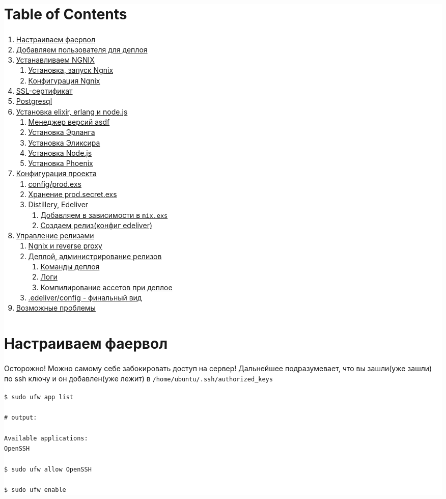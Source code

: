 
# Table of Contents

1.  [Настраиваем фаервол](#org6974661)
2.  [Добавляем пользователя для деплоя](#org211fda0)
3.  [Устанавливаем NGNIX](#org72def79)
    1.  [Установка, запуск Ngnix](#org71ebe10)
    2.  [Конфигурация Ngnix](#orgf0efff3)
4.  [SSL-сертификат](#orgf64f88f)
5.  [Postgresql](#orgda4a96f)
6.  [Установка elixir, erlang и node.js](#org36b6545)
    1.  [Mенеджер версий asdf](#orga5f8d68)
    2.  [Установка Эрланга](#org466720a)
    3.  [Установка Эликсира](#orgc8b42a6)
    4.  [Установка Node.js](#orgf332d06)
    5.  [Установка Phoenix](#org42eb2ad)
7.  [Конфигурация проекта](#org9ff59c8)
    1.  [config/prod.exs](#org42da84c)
    2.  [Хранение prod.secret.exs](#org1cf765c)
    3.  [Distillery, Edeliver](#orgf282ddd)
        1.  [Добавляем в зависимости в `mix.exs`](#org0c8badf)
        2.  [Создаем релиз(конфиг edeliver)](#org980ea2a)
8.  [Управление релизами](#orgb15badb)
    1.  [Ngnix и reverse proxy](#org0d714c2)
    2.  [Деплой, администрирование релизов](#orgfa3b440)
        1.  [Команды деплоя](#org27b608d)
        2.  [Логи](#org719af82)
        3.  [Компилирование ассетов при деплое](#org7403810)
    3.  [.edeliver/config - финальный вид](#org3d88b14)
9.  [Возможные проблемы](#org0bfb53c)


<a id="org6974661"></a>

# Настраиваем фаервол

Осторожно! Можно самому себе забокировать доступ на сервер!
Дальнейшее подразумевает, что вы зашли(уже зашли) по ssh ключу и он
добавлен(уже лежит) в `/home/ubuntu/.ssh/authorized_keys`

    
    $ sudo ufw app list
    
    # output:
    
    Available applications:
    OpenSSH
    
    $ sudo ufw allow OpenSSH
    
    $ sudo ufw enable
    